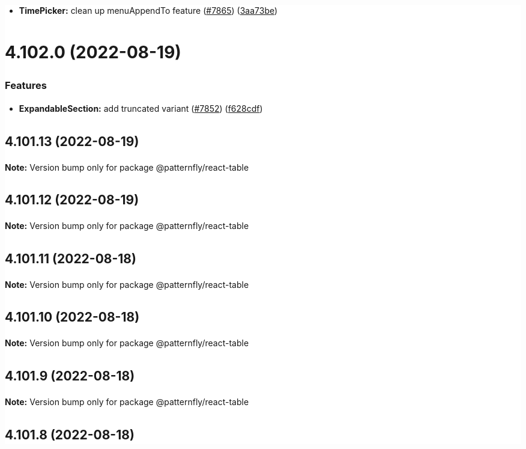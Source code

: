 * **TimePicker:** clean up menuAppendTo feature ([#7865](https://github.com/patternfly/patternfly-react/issues/7865)) ([3aa73be](https://github.com/patternfly/patternfly-react/commit/3aa73beb4581c1695aa3c3886291d862bd82286e))





# 4.102.0 (2022-08-19)


### Features

* **ExpandableSection:** add truncated variant ([#7852](https://github.com/patternfly/patternfly-react/issues/7852)) ([f628cdf](https://github.com/patternfly/patternfly-react/commit/f628cdf571d71addfc04e69728be73895e261094))





## 4.101.13 (2022-08-19)

**Note:** Version bump only for package @patternfly/react-table





## 4.101.12 (2022-08-19)

**Note:** Version bump only for package @patternfly/react-table





## 4.101.11 (2022-08-18)

**Note:** Version bump only for package @patternfly/react-table





## 4.101.10 (2022-08-18)

**Note:** Version bump only for package @patternfly/react-table





## 4.101.9 (2022-08-18)

**Note:** Version bump only for package @patternfly/react-table





## 4.101.8 (2022-08-18)
